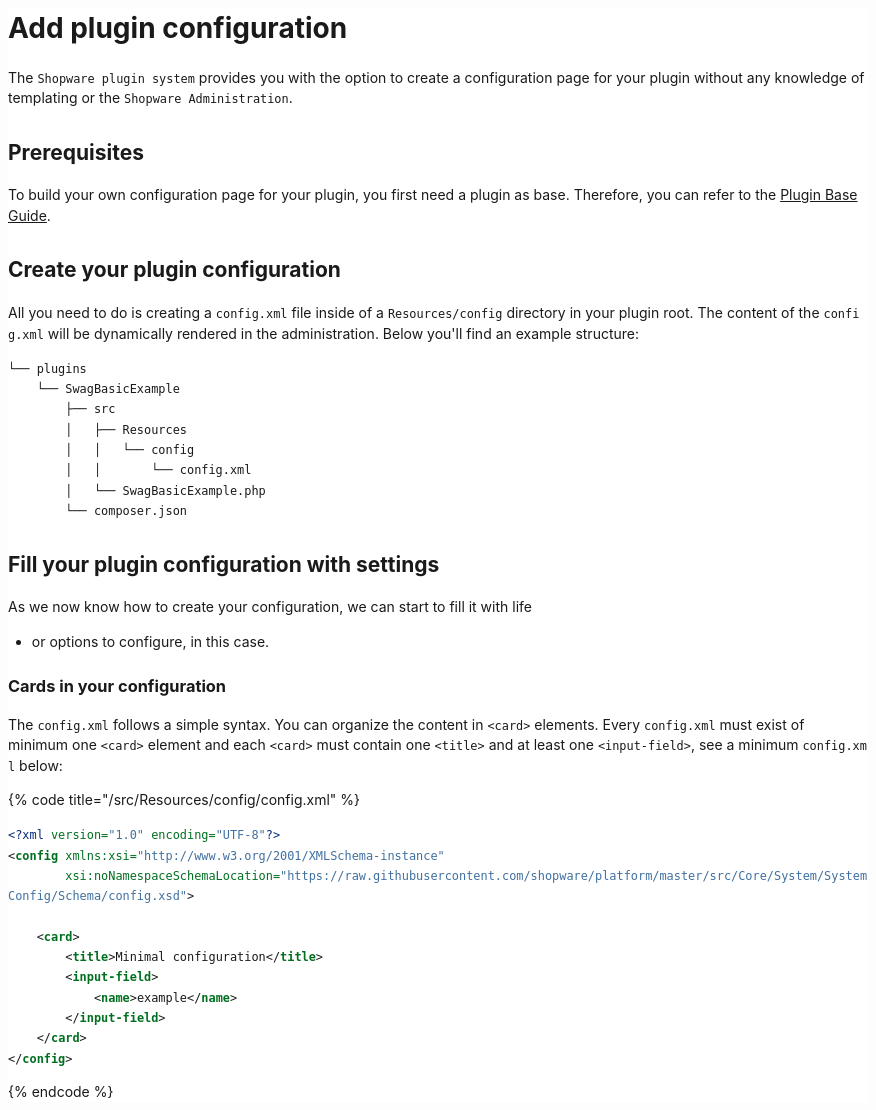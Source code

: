 # Add plugin configuration

The `Shopware plugin system` provides you with the option to create a configuration page for your plugin without any knowledge of templating or the `Shopware Administration`.

## Prerequisites

To build your own configuration page for your plugin, you first need a plugin as base. Therefore, you can refer to the [Plugin Base Guide](../plugin-base-guide.md).

## Create your plugin configuration

All you need to do is creating a `config.xml` file inside of a `Resources/config` directory in your plugin root. The content of the `config.xml` will be dynamically rendered in the administration. Below you'll find an example structure:

```text
└── plugins
    └── SwagBasicExample
        ├── src
        │   ├── Resources
        │   │   └── config
        │   │       └── config.xml 
        │   └── SwagBasicExample.php
        └── composer.json
```

## Fill your plugin configuration with settings

As we now know how to create your configuration, we can start to fill it with life

* or options to configure, in this case.

### Cards in your configuration

The `config.xml` follows a simple syntax. You can organize the content in `<card>` elements. Every `config.xml` must exist of minimum one `<card>` element and each `<card>` must contain one `<title>` and at least one `<input-field>`, see a minimum `config.xml` below:

{% code title="<plugin root>/src/Resources/config/config.xml" %}
```xml
<?xml version="1.0" encoding="UTF-8"?>
<config xmlns:xsi="http://www.w3.org/2001/XMLSchema-instance"
        xsi:noNamespaceSchemaLocation="https://raw.githubusercontent.com/shopware/platform/master/src/Core/System/SystemConfig/Schema/config.xsd">

    <card>
        <title>Minimal configuration</title>
        <input-field>
            <name>example</name>
        </input-field>
    </card>
</config>
```
{% endcode %}
